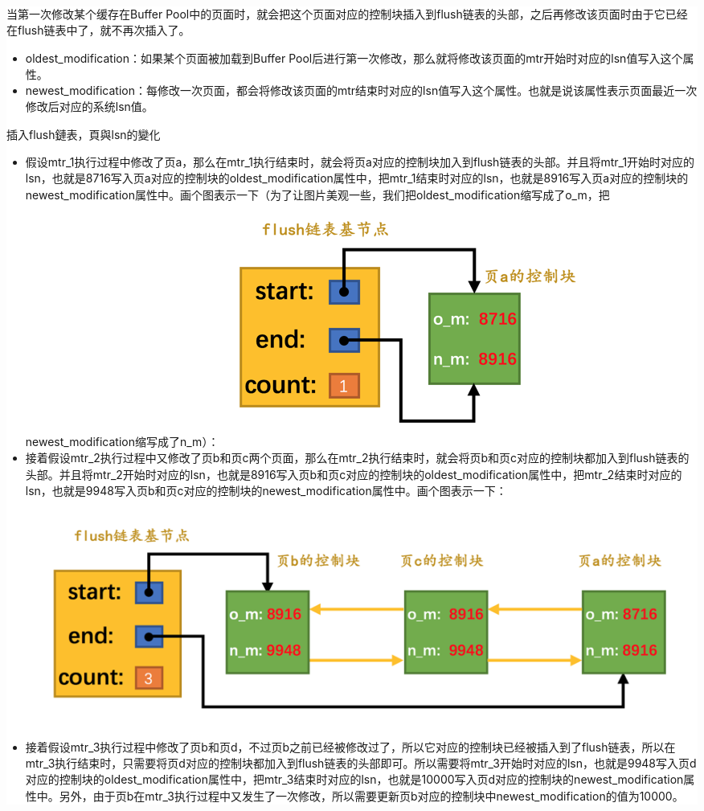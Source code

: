 当第一次修改某个缓存在Buffer Pool中的页面时，就会把这个页面对应的控制块插入到flush链表的头部，之后再修改该页面时由于它已经在flush链表中了，就不再次插入了。
- oldest_modification：如果某个页面被加载到Buffer Pool后进行第一次修改，那么就将修改该页面的mtr开始时对应的lsn值写入这个属性。
- newest_modification：每修改一次页面，都会将修改该页面的mtr结束时对应的lsn值写入这个属性。也就是说该属性表示页面最近一次修改后对应的系统lsn值。

插入flush鏈表，頁與lsn的變化
- 假设mtr_1执行过程中修改了页a，那么在mtr_1执行结束时，就会将页a对应的控制块加入到flush链表的头部。并且将mtr_1开始时对应的lsn，也就是8716写入页a对应的控制块的oldest_modification属性中，把mtr_1结束时对应的lsn，也就是8916写入页a对应的控制块的newest_modification属性中。画个图表示一下（为了让图片美观一些，我们把oldest_modification缩写成了o_m，把newest_modification缩写成了n_m）：
![](flush_lsn0.jpg)
- 接着假设mtr_2执行过程中又修改了页b和页c两个页面，那么在mtr_2执行结束时，就会将页b和页c对应的控制块都加入到flush链表的头部。并且将mtr_2开始时对应的lsn，也就是8916写入页b和页c对应的控制块的oldest_modification属性中，把mtr_2结束时对应的lsn，也就是9948写入页b和页c对应的控制块的newest_modification属性中。画个图表示一下：
![](flush_lsn1.jpg)
- 接着假设mtr_3执行过程中修改了页b和页d，不过页b之前已经被修改过了，所以它对应的控制块已经被插入到了flush链表，所以在mtr_3执行结束时，只需要将页d对应的控制块都加入到flush链表的头部即可。所以需要将mtr_3开始时对应的lsn，也就是9948写入页d对应的控制块的oldest_modification属性中，把mtr_3结束时对应的lsn，也就是10000写入页d对应的控制块的newest_modification属性中。另外，由于页b在mtr_3执行过程中又发生了一次修改，所以需要更新页b对应的控制块中newest_modification的值为10000。